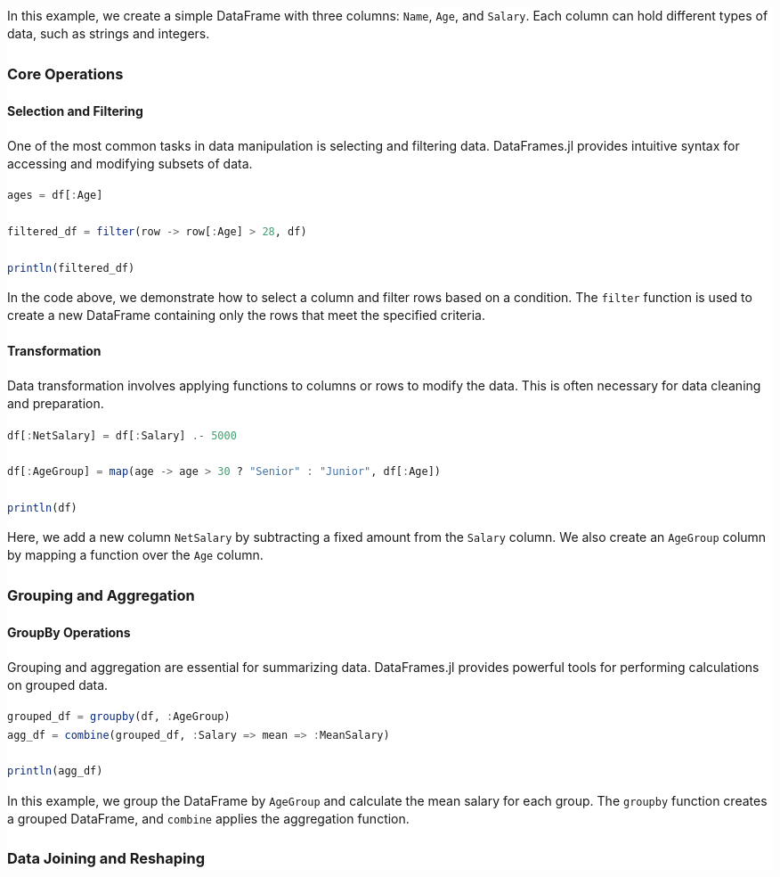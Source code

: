 In this example, we create a simple DataFrame with three columns: `Name`, `Age`, and `Salary`. Each column can hold different types of data, such as strings and integers.

### Core Operations

#### Selection and Filtering

One of the most common tasks in data manipulation is selecting and filtering data. DataFrames.jl provides intuitive syntax for accessing and modifying subsets of data.

```julia
ages = df[:Age]

filtered_df = filter(row -> row[:Age] > 28, df)

println(filtered_df)
```

In the code above, we demonstrate how to select a column and filter rows based on a condition. The `filter` function is used to create a new DataFrame containing only the rows that meet the specified criteria.

#### Transformation

Data transformation involves applying functions to columns or rows to modify the data. This is often necessary for data cleaning and preparation.

```julia
df[:NetSalary] = df[:Salary] .- 5000

df[:AgeGroup] = map(age -> age > 30 ? "Senior" : "Junior", df[:Age])

println(df)
```

Here, we add a new column `NetSalary` by subtracting a fixed amount from the `Salary` column. We also create an `AgeGroup` column by mapping a function over the `Age` column.

### Grouping and Aggregation

#### GroupBy Operations

Grouping and aggregation are essential for summarizing data. DataFrames.jl provides powerful tools for performing calculations on grouped data.

```julia
grouped_df = groupby(df, :AgeGroup)
agg_df = combine(grouped_df, :Salary => mean => :MeanSalary)

println(agg_df)
```

In this example, we group the DataFrame by `AgeGroup` and calculate the mean salary for each group. The `groupby` function creates a grouped DataFrame, and `combine` applies the aggregation function.

### Data Joining and Reshaping
